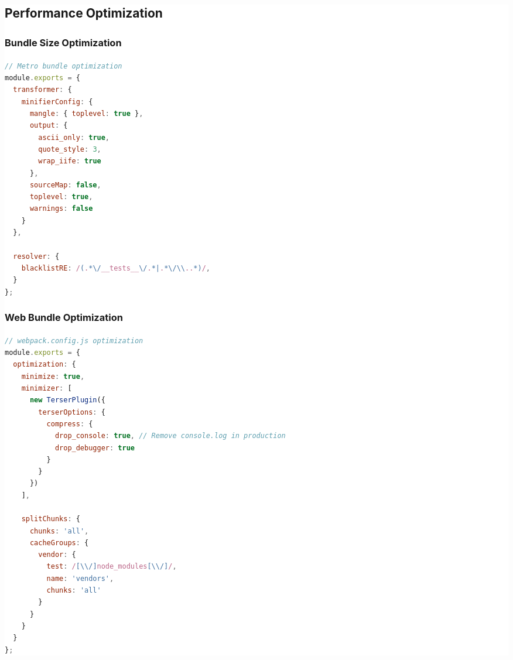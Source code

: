 ## Performance Optimization

### **Bundle Size Optimization**
```javascript
// Metro bundle optimization
module.exports = {
  transformer: {
    minifierConfig: {
      mangle: { toplevel: true },
      output: {
        ascii_only: true,
        quote_style: 3,
        wrap_iife: true
      },
      sourceMap: false,
      toplevel: true,
      warnings: false
    }
  },
  
  resolver: {
    blacklistRE: /(.*\/__tests__\/.*|.*\/\\..*)/,
  }
};
```

### **Web Bundle Optimization**
```javascript
// webpack.config.js optimization
module.exports = {
  optimization: {
    minimize: true,
    minimizer: [
      new TerserPlugin({
        terserOptions: {
          compress: {
            drop_console: true, // Remove console.log in production
            drop_debugger: true
          }
        }
      })
    ],
    
    splitChunks: {
      chunks: 'all',
      cacheGroups: {
        vendor: {
          test: /[\\/]node_modules[\\/]/,
          name: 'vendors',
          chunks: 'all'
        }
      }
    }
  }
};
```
